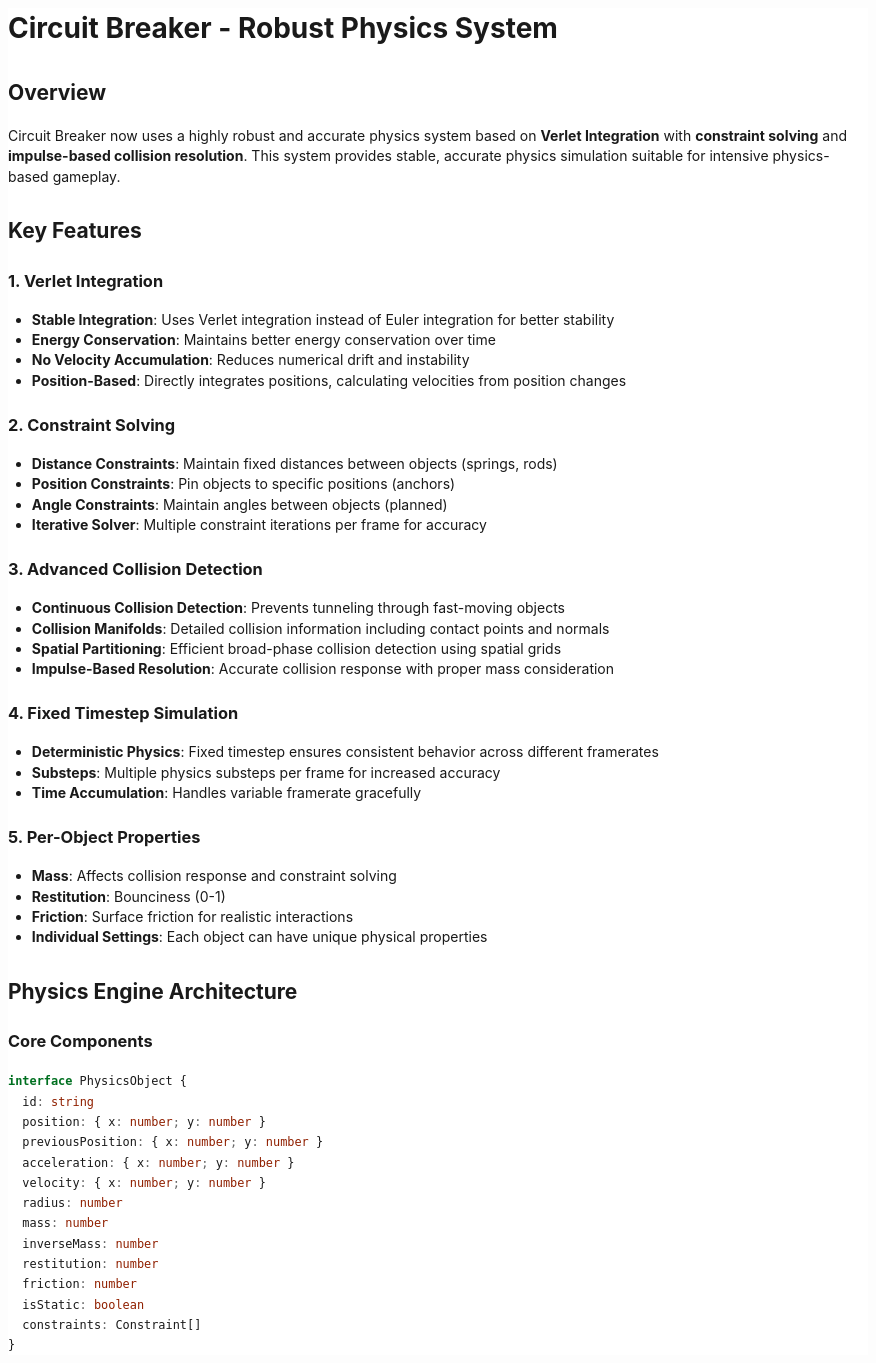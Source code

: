 # Circuit Breaker - Robust Physics System

## Overview

Circuit Breaker now uses a highly robust and accurate physics system based on **Verlet Integration** with **constraint solving** and **impulse-based collision resolution**. This system provides stable, accurate physics simulation suitable for intensive physics-based gameplay.

## Key Features

### 1. Verlet Integration
- **Stable Integration**: Uses Verlet integration instead of Euler integration for better stability
- **Energy Conservation**: Maintains better energy conservation over time
- **No Velocity Accumulation**: Reduces numerical drift and instability
- **Position-Based**: Directly integrates positions, calculating velocities from position changes

### 2. Constraint Solving
- **Distance Constraints**: Maintain fixed distances between objects (springs, rods)
- **Position Constraints**: Pin objects to specific positions (anchors)
- **Angle Constraints**: Maintain angles between objects (planned)
- **Iterative Solver**: Multiple constraint iterations per frame for accuracy

### 3. Advanced Collision Detection
- **Continuous Collision Detection**: Prevents tunneling through fast-moving objects
- **Collision Manifolds**: Detailed collision information including contact points and normals
- **Spatial Partitioning**: Efficient broad-phase collision detection using spatial grids
- **Impulse-Based Resolution**: Accurate collision response with proper mass consideration

### 4. Fixed Timestep Simulation
- **Deterministic Physics**: Fixed timestep ensures consistent behavior across different framerates
- **Substeps**: Multiple physics substeps per frame for increased accuracy
- **Time Accumulation**: Handles variable framerate gracefully

### 5. Per-Object Properties
- **Mass**: Affects collision response and constraint solving
- **Restitution**: Bounciness (0-1)
- **Friction**: Surface friction for realistic interactions
- **Individual Settings**: Each object can have unique physical properties

## Physics Engine Architecture

### Core Components

```typescript
interface PhysicsObject {
  id: string
  position: { x: number; y: number }
  previousPosition: { x: number; y: number }
  acceleration: { x: number; y: number }
  velocity: { x: number; y: number }
  radius: number
  mass: number
  inverseMass: number
  restitution: number
  friction: number
  isStatic: boolean
  constraints: Constraint[]
}
```
